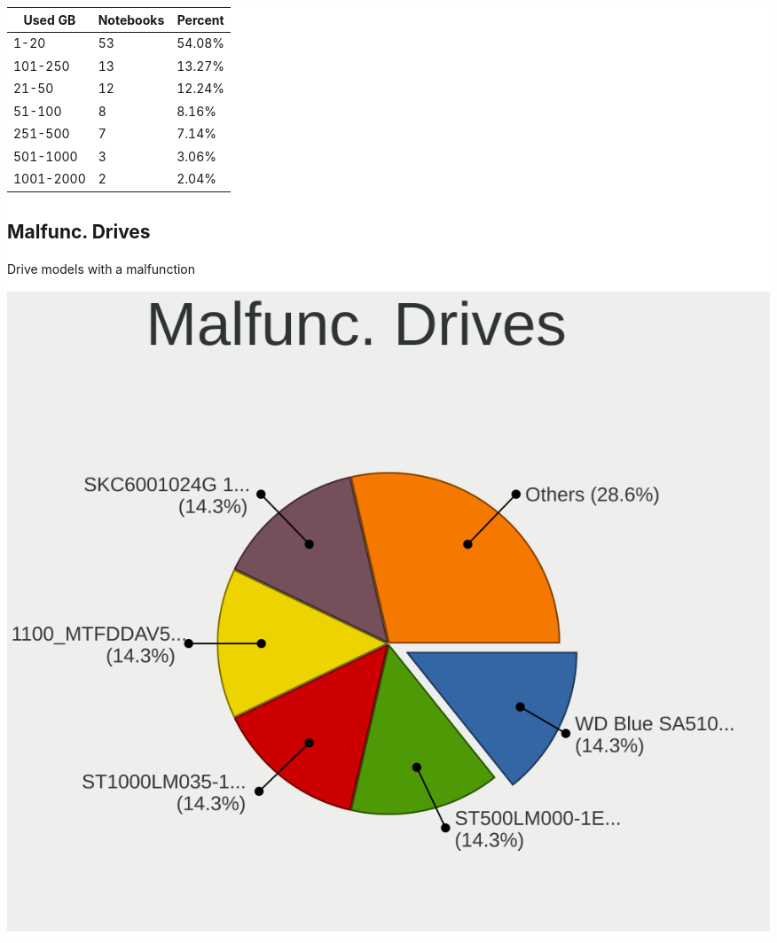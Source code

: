 
| Used GB   | Notebooks | Percent |
|-----------|-----------|---------|
| 1-20      | 53        | 54.08%  |
| 101-250   | 13        | 13.27%  |
| 21-50     | 12        | 12.24%  |
| 51-100    | 8         | 8.16%   |
| 251-500   | 7         | 7.14%   |
| 501-1000  | 3         | 3.06%   |
| 1001-2000 | 2         | 2.04%   |

Malfunc. Drives
---------------

Drive models with a malfunction

![Malfunc. Drives](./images/pie_chart/drive_malfunc.svg)
